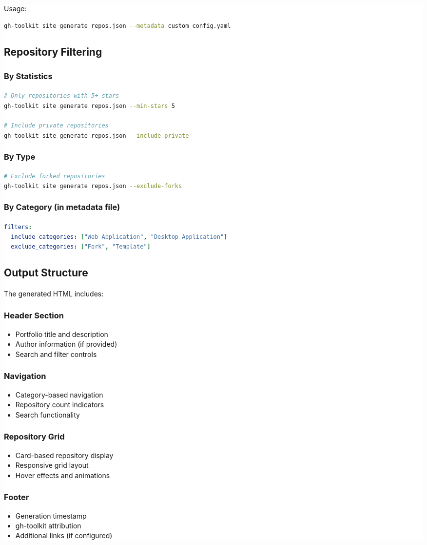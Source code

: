 Usage:
```bash
gh-toolkit site generate repos.json --metadata custom_config.yaml
```

## Repository Filtering

### By Statistics
```bash
# Only repositories with 5+ stars
gh-toolkit site generate repos.json --min-stars 5

# Include private repositories
gh-toolkit site generate repos.json --include-private
```

### By Type
```bash
# Exclude forked repositories
gh-toolkit site generate repos.json --exclude-forks
```

### By Category (in metadata file)
```yaml
filters:
  include_categories: ["Web Application", "Desktop Application"]
  exclude_categories: ["Fork", "Template"]
```

## Output Structure

The generated HTML includes:

### Header Section
- Portfolio title and description
- Author information (if provided)
- Search and filter controls

### Navigation
- Category-based navigation
- Repository count indicators
- Search functionality

### Repository Grid
- Card-based repository display
- Responsive grid layout
- Hover effects and animations

### Footer
- Generation timestamp
- gh-toolkit attribution
- Additional links (if configured)
